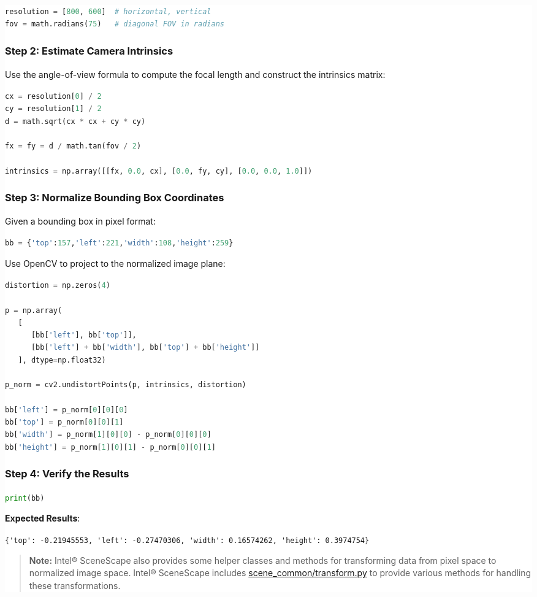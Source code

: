 ```python
resolution = [800, 600]  # horizontal, vertical
fov = math.radians(75)   # diagonal FOV in radians
```

### Step 2: Estimate Camera Intrinsics

Use the angle-of-view formula to compute the focal length and construct the intrinsics matrix:

```python
cx = resolution[0] / 2
cy = resolution[1] / 2
d = math.sqrt(cx * cx + cy * cy)

fx = fy = d / math.tan(fov / 2)

intrinsics = np.array([[fx, 0.0, cx], [0.0, fy, cy], [0.0, 0.0, 1.0]])
```

### Step 3: Normalize Bounding Box Coordinates

Given a bounding box in pixel format:

```python
bb = {'top':157,'left':221,'width':108,'height':259}
```

Use OpenCV to project to the normalized image plane:

```python
distortion = np.zeros(4)

p = np.array(
   [
      [bb['left'], bb['top']],
      [bb['left'] + bb['width'], bb['top'] + bb['height']]
   ], dtype=np.float32)

p_norm = cv2.undistortPoints(p, intrinsics, distortion)

bb['left'] = p_norm[0][0][0]
bb['top'] = p_norm[0][0][1]
bb['width'] = p_norm[1][0][0] - p_norm[0][0][0]
bb['height'] = p_norm[1][0][1] - p_norm[0][0][1]
```

### Step 4: Verify the Results

```python
print(bb)
```

**Expected Results**:

```
{'top': -0.21945553, 'left': -0.27470306, 'width': 0.16574262, 'height': 0.3974754}
```
 > **Note:** Intel® SceneScape also provides some helper classes and methods for transforming data from pixel space to normalized image space. Intel® SceneScape includes [scene_common/transform.py](https://github.com/open-edge-platform/scenescape/blob/main/scene_common/src/scene_common/transform.py) to provide various methods for handling these transformations.
